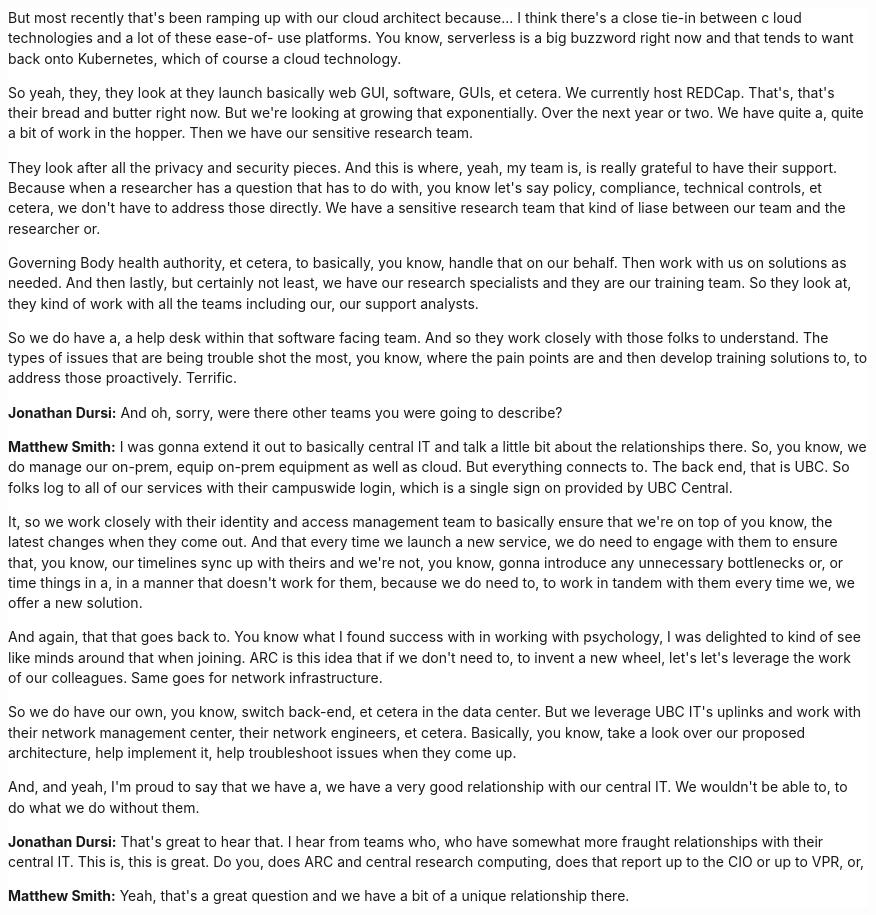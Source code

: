 But most recently that's been ramping up with our cloud architect because... I think there's a close tie-in between c loud technologies and a lot of these ease-of- use platforms. You know, serverless is a big buzzword right now and that tends to want back onto Kubernetes, which of course a cloud technology.

So yeah, they, they look at they launch basically web GUI, software, GUIs, et cetera. We currently host REDCap. That's, that's their bread and butter right now. But we're looking at growing that exponentially. Over the next year or two. We have quite a, quite a bit of work in the hopper. Then we have our sensitive research team.

They look after all the privacy and security pieces. And this is where, yeah, my team is, is really grateful to have their support. Because when a researcher has a question that has to do with, you know let's say policy, compliance, technical controls, et cetera, we don't have to address those directly. We have a sensitive research team that kind of liase between our team and the researcher or.

Governing Body health authority, et cetera, to basically, you know, handle that on our behalf. Then work with us on solutions as needed. And then lastly, but certainly not least, we have our research specialists and they are our training team. So they look at, they kind of work with all the teams including our, our support analysts.

So we do have a, a help desk within that software facing team. And so they work closely with those folks to understand. The types of issues that are being trouble shot the most, you know, where the pain points are and then develop training solutions to, to address those proactively. Terrific.

**Jonathan Dursi:** And oh, sorry, were there other teams you were going to describe?

**Matthew Smith:** I was gonna extend it out to basically central IT and talk a little bit about the relationships there. So, you know, we do manage our on-prem, equip on-prem equipment as well as cloud. But everything connects to. The back end, that is UBC. So folks log to all of our services with their campuswide login, which is a single sign on provided by UBC Central.

It, so we work closely with their identity and access management team to basically ensure that we're on top of you know, the latest changes when they come out. And that every time we launch a new service, we do need to engage with them to ensure that, you know, our timelines sync up with theirs and we're not, you know, gonna introduce any unnecessary bottlenecks or, or time things in a, in a manner that doesn't work for them, because we do need to, to work in tandem with them every time we, we offer a new solution.

And again, that that goes back to. You know what I found success with in working with psychology, I was delighted to kind of see like minds around that when joining. ARC is this idea that if we don't need to, to invent a new wheel, let's let's leverage the work of our colleagues. Same goes for network infrastructure.

So we do have our own, you know, switch back-end, et cetera in the data center. But we leverage UBC IT's uplinks and work with their network management center, their network engineers, et cetera. Basically, you know, take a look over our proposed architecture, help implement it, help troubleshoot issues when they come up.

And, and yeah, I'm proud to say that we have a, we have a very good relationship with our central IT. We wouldn't be able to, to do what we do without them.

**Jonathan Dursi:** That's great to hear that. I hear from teams who, who have somewhat more fraught relationships with their central IT. This is, this is great. Do you, does ARC and central research computing, does that report up to the CIO or up to VPR, or,

**Matthew Smith:** Yeah, that's a great question and we have a bit of a unique relationship there.

